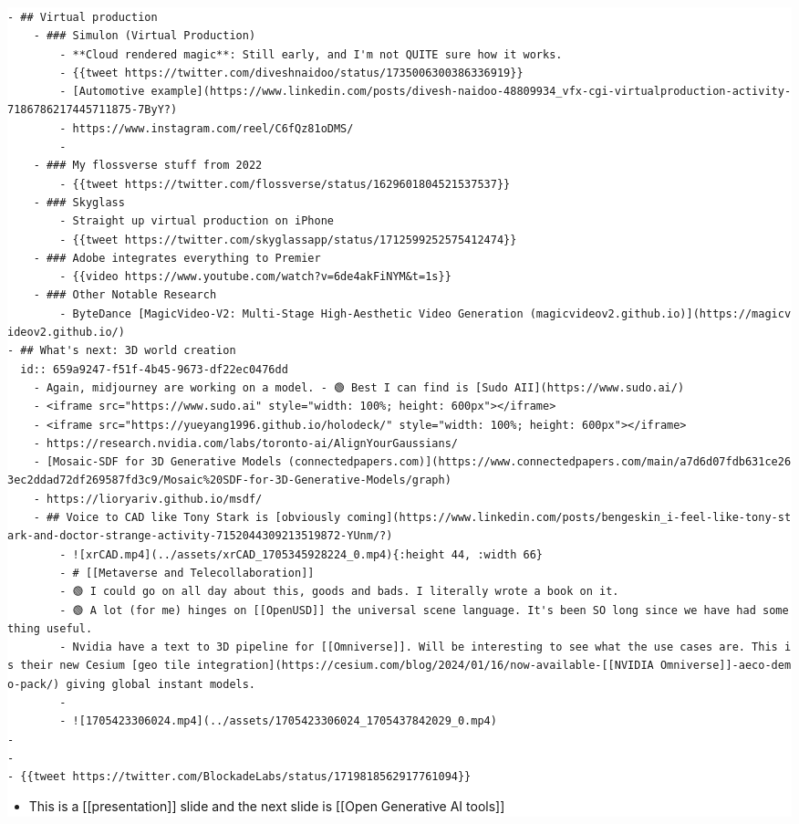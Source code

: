 	- ## Virtual production
		- ### Simulon (Virtual Production)
			- **Cloud rendered magic**: Still early, and I'm not QUITE sure how it works.
			- {{tweet https://twitter.com/diveshnaidoo/status/1735006300386336919}}
			- [Automotive example](https://www.linkedin.com/posts/divesh-naidoo-48809934_vfx-cgi-virtualproduction-activity-7186786217445711875-7ByY?)
			- https://www.instagram.com/reel/C6fQz81oDMS/
			-
		- ### My flossverse stuff from 2022
			- {{tweet https://twitter.com/flossverse/status/1629601804521537537}}
		- ### Skyglass
			- Straight up virtual production on iPhone
			- {{tweet https://twitter.com/skyglassapp/status/1712599252575412474}}
		- ### Adobe integrates everything to Premier
			- {{video https://www.youtube.com/watch?v=6de4akFiNYM&t=1s}}
		- ### Other Notable Research
			- ByteDance [MagicVideo-V2: Multi-Stage High-Aesthetic Video Generation (magicvideov2.github.io)](https://magicvideov2.github.io/)
	- ## What's next: 3D world creation
	  id:: 659a9247-f51f-4b45-9673-df22ec0476dd
		- Again, midjourney are working on a model. - 🟢 Best I can find is [Sudo AII](https://www.sudo.ai/)
		- <iframe src="https://www.sudo.ai" style="width: 100%; height: 600px"></iframe>
		- <iframe src="https://yueyang1996.github.io/holodeck/" style="width: 100%; height: 600px"></iframe>
		- https://research.nvidia.com/labs/toronto-ai/AlignYourGaussians/
		- [Mosaic-SDF for 3D Generative Models (connectedpapers.com)](https://www.connectedpapers.com/main/a7d6d07fdb631ce263ec2ddad72df269587fd3c9/Mosaic%20SDF-for-3D-Generative-Models/graph)
		- https://lioryariv.github.io/msdf/
		- ## Voice to CAD like Tony Stark is [obviously coming](https://www.linkedin.com/posts/bengeskin_i-feel-like-tony-stark-and-doctor-strange-activity-7152044309213519872-YUnm/?)
			- ![xrCAD.mp4](../assets/xrCAD_1705345928224_0.mp4){:height 44, :width 66}
			- # [[Metaverse and Telecollaboration]]
			- 🟢 I could go on all day about this, goods and bads. I literally wrote a book on it.
			- 🟢 A lot (for me) hinges on [[OpenUSD]] the universal scene language. It's been SO long since we have had something useful.
			- Nvidia have a text to 3D pipeline for [[Omniverse]]. Will be interesting to see what the use cases are. This is their new Cesium [geo tile integration](https://cesium.com/blog/2024/01/16/now-available-[[NVIDIA Omniverse]]-aeco-demo-pack/) giving global instant models.
			-
			- ![1705423306024.mp4](../assets/1705423306024_1705437842029_0.mp4)
	-
	-
	- {{tweet https://twitter.com/BlockadeLabs/status/1719818562917761094}}
- This is a [[presentation]] slide and the next slide is [[Open Generative AI tools]]
